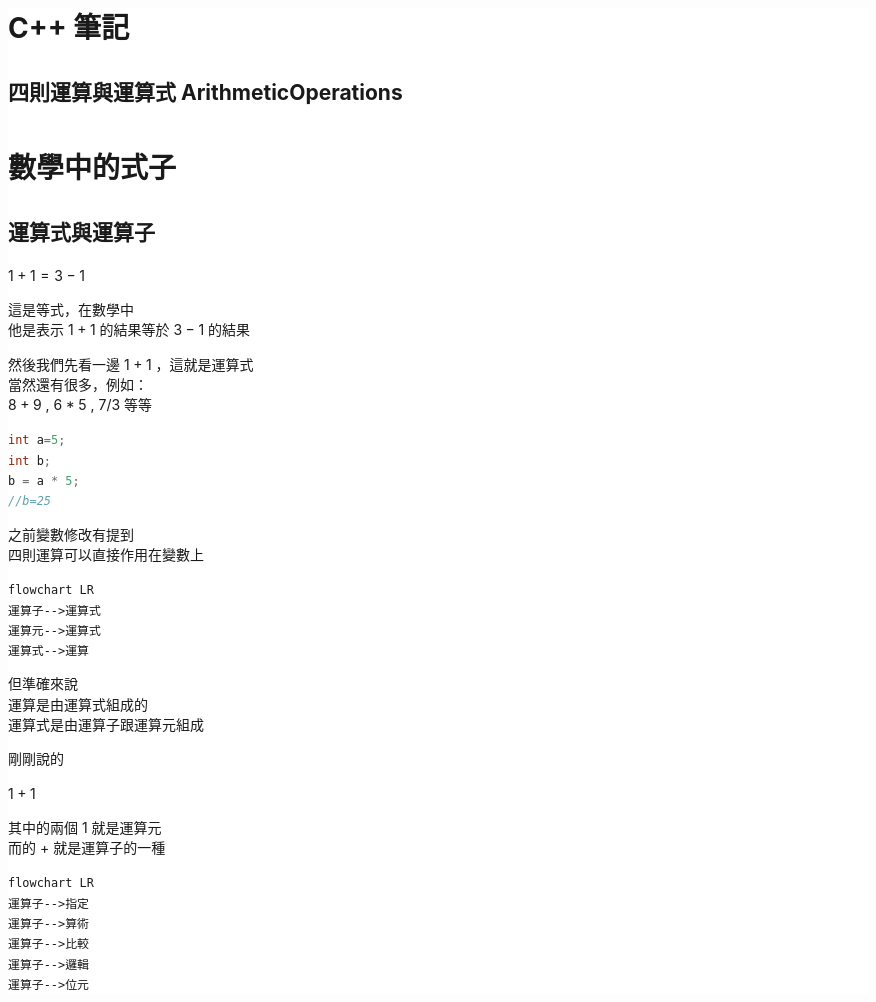 # **C++ 筆記**
## 四則運算與運算式 ArithmeticOperations  

# 數學中的式子  

## 運算式與運算子  

$1 + 1 = 3 - 1$  


這是等式，在數學中  
他是表示 $1 + 1$ 的結果等於 $3 - 1$ 的結果  


然後我們先看一邊 $1 + 1$ ，這就是運算式  
當然還有很多，例如：  
$8 + 9$  ,  $6 * 5$  ,  $7 / 3$ 等等  

```cpp
int a=5;
int b;
b = a * 5;
//b=25
```

之前變數修改有提到  
四則運算可以直接作用在變數上  

```mermaid
flowchart LR
運算子-->運算式
運算元-->運算式
運算式-->運算
```
但準確來說  
運算是由運算式組成的  
運算式是由運算子跟運算元組成  

剛剛說的  

$1 + 1$  

其中的兩個 1 就是運算元  
而的 $+$ 就是運算子的一種  

```mermaid
flowchart LR
運算子-->指定
運算子-->算術
運算子-->比較
運算子-->邏輯
運算子-->位元
```
